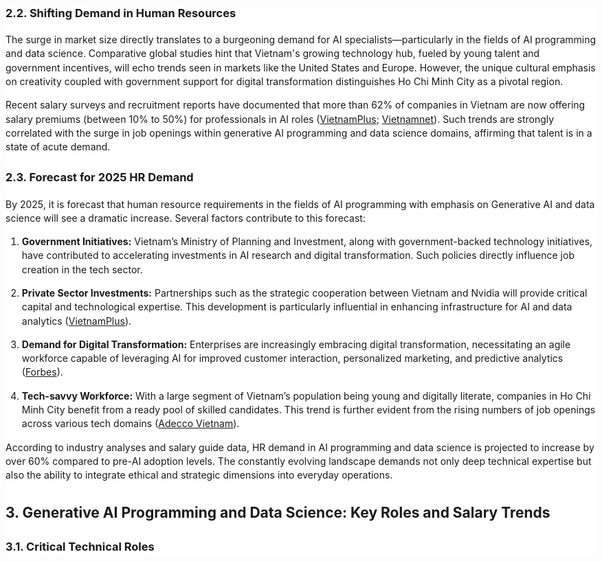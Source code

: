 ### 2.2. Shifting Demand in Human Resources

The surge in market size directly translates to a burgeoning demand for AI specialists—particularly in the fields of AI programming and data science. Comparative global studies hint that Vietnam's growing technology hub, fueled by young talent and government incentives, will echo trends seen in markets like the United States and Europe. However, the unique cultural emphasis on creativity coupled with government support for digital transformation distinguishes Ho Chi Minh City as a pivotal region.

Recent salary surveys and recruitment reports have documented that more than 62% of companies in Vietnam are now offering salary premiums (between 10% to 50%) for professionals in AI roles ([VietnamPlus](https://en.vietnamplus.vn/digital-transformation-ai-remain-driving-recruitment-trends-adecco-vietnam-post311318.vnp); [Vietnamnet](https://vietnamnet.vn/en/digital-transformation-ai-remain-driving-recruitment-trends-adecco-vietnam-2379431.html)). Such trends are strongly correlated with the surge in job openings within generative AI programming and data science domains, affirming that talent is in a state of acute demand.

### 2.3. Forecast for 2025 HR Demand

By 2025, it is forecast that human resource requirements in the fields of AI programming with emphasis on Generative AI and data science will see a dramatic increase. Several factors contribute to this forecast:

1. **Government Initiatives:** Vietnam’s Ministry of Planning and Investment, along with government-backed technology initiatives, have contributed to accelerating investments in AI research and digital transformation. Such policies directly influence job creation in the tech sector.

2. **Private Sector Investments:** Partnerships such as the strategic cooperation between Vietnam and Nvidia will provide critical capital and technological expertise. This development is particularly influential in enhancing infrastructure for AI and data analytics ([VietnamPlus](https://en.vietnamplus.vn/digital-transformation-ai-remain-driving-recruitment-trends-adecco-vietnam-post311318.vnp)).

3. **Demand for Digital Transformation:** Enterprises are increasingly embracing digital transformation, necessitating an agile workforce capable of leveraging AI for improved customer interaction, personalized marketing, and predictive analytics ([Forbes](https://www.forbes.com/sites/jeannemeister/2025/01/06/top-ten-hr-trends-as-generative-ai-expands-in-the-2025-workplace/)).

4. **Tech-savvy Workforce:** With a large segment of Vietnam’s population being young and digitally literate, companies in Ho Chi Minh City benefit from a ready pool of skilled candidates. This trend is further evident from the rising numbers of job openings across various tech domains ([Adecco Vietnam](https://adecco.com.vn/en/knowledge-center/detail/adecco-vietnam-salary-guide-2025)).

According to industry analyses and salary guide data, HR demand in AI programming and data science is projected to increase by over 60% compared to pre-AI adoption levels. The constantly evolving landscape demands not only deep technical expertise but also the ability to integrate ethical and strategic dimensions into everyday operations.

## 3. Generative AI Programming and Data Science: Key Roles and Salary Trends

### 3.1. Critical Technical Roles
